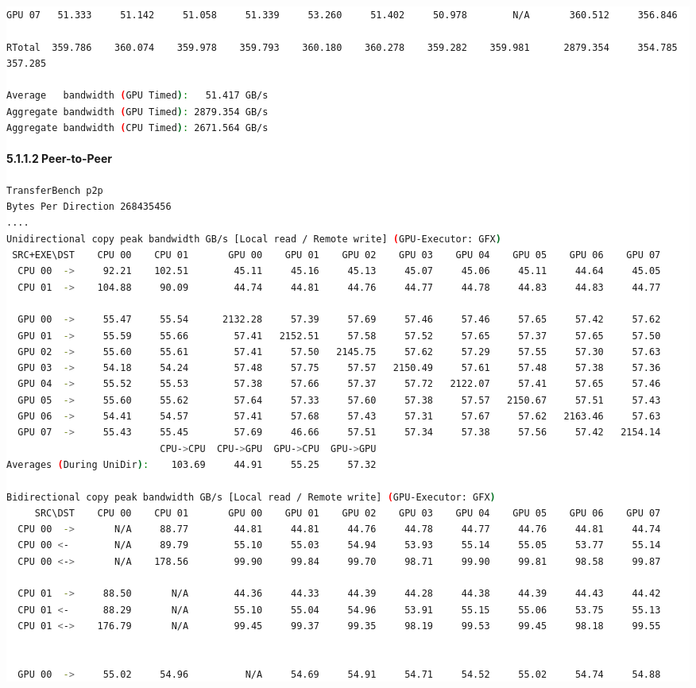 ```bash
GPU 07   51.333     51.142     51.058     51.339     53.260     51.402     50.978        N/A       360.512     356.846

RTotal  359.786    360.074    359.978    359.793    360.180    360.278    359.282    359.981      2879.354     354.785     357.285

Average   bandwidth (GPU Timed):   51.417 GB/s
Aggregate bandwidth (GPU Timed): 2879.354 GB/s
Aggregate bandwidth (CPU Timed): 2671.564 GB/s
```

#### 5.1.1.2	Peer-to-Peer

```bash
TransferBench p2p
Bytes Per Direction 268435456
....
Unidirectional copy peak bandwidth GB/s [Local read / Remote write] (GPU-Executor: GFX)
 SRC+EXE\DST    CPU 00    CPU 01       GPU 00    GPU 01    GPU 02    GPU 03    GPU 04    GPU 05    GPU 06    GPU 07
  CPU 00  ->     92.21    102.51        45.11     45.16     45.13     45.07     45.06     45.11     44.64     45.05
  CPU 01  ->    104.88     90.09        44.74     44.81     44.76     44.77     44.78     44.83     44.83     44.77

  GPU 00  ->     55.47     55.54      2132.28     57.39     57.69     57.46     57.46     57.65     57.42     57.62
  GPU 01  ->     55.59     55.66        57.41   2152.51     57.58     57.52     57.65     57.37     57.65     57.50
  GPU 02  ->     55.60     55.61        57.41     57.50   2145.75     57.62     57.29     57.55     57.30     57.63
  GPU 03  ->     54.18     54.24        57.48     57.75     57.57   2150.49     57.61     57.48     57.38     57.36
  GPU 04  ->     55.52     55.53        57.38     57.66     57.37     57.72   2122.07     57.41     57.65     57.46
  GPU 05  ->     55.60     55.62        57.64     57.33     57.60     57.38     57.57   2150.67     57.51     57.43
  GPU 06  ->     54.41     54.57        57.41     57.68     57.43     57.31     57.67     57.62   2163.46     57.63
  GPU 07  ->     55.43     55.45        57.69     46.66     57.51     57.34     57.38     57.56     57.42   2154.14
                           CPU->CPU  CPU->GPU  GPU->CPU  GPU->GPU
Averages (During UniDir):    103.69     44.91     55.25     57.32

Bidirectional copy peak bandwidth GB/s [Local read / Remote write] (GPU-Executor: GFX)
     SRC\DST    CPU 00    CPU 01       GPU 00    GPU 01    GPU 02    GPU 03    GPU 04    GPU 05    GPU 06    GPU 07
  CPU 00  ->       N/A     88.77        44.81     44.81     44.76     44.78     44.77     44.76     44.81     44.74
  CPU 00 <-        N/A     89.79        55.10     55.03     54.94     53.93     55.14     55.05     53.77     55.14
  CPU 00 <->       N/A    178.56        99.90     99.84     99.70     98.71     99.90     99.81     98.58     99.87

  CPU 01  ->     88.50       N/A        44.36     44.33     44.39     44.28     44.38     44.39     44.43     44.42
  CPU 01 <-      88.29       N/A        55.10     55.04     54.96     53.91     55.15     55.06     53.75     55.13
  CPU 01 <->    176.79       N/A        99.45     99.37     99.35     98.19     99.53     99.45     98.18     99.55


  GPU 00  ->     55.02     54.96          N/A     54.69     54.91     54.71     54.52     55.02     54.74     54.88
```
